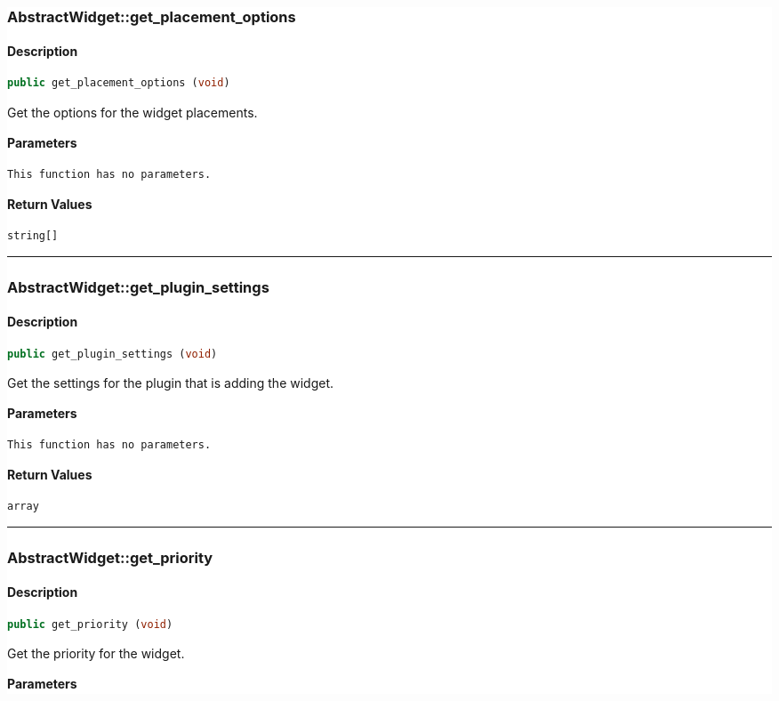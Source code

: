
### AbstractWidget::get_placement_options  

**Description**

```php
public get_placement_options (void)
```

Get the options for the widget placements. 

 

**Parameters**

`This function has no parameters.`

**Return Values**

`string[]`




<hr />


### AbstractWidget::get_plugin_settings  

**Description**

```php
public get_plugin_settings (void)
```

Get the settings for the plugin that is adding the widget. 

 

**Parameters**

`This function has no parameters.`

**Return Values**

`array`




<hr />


### AbstractWidget::get_priority  

**Description**

```php
public get_priority (void)
```

Get the priority for the widget. 

 

**Parameters**
